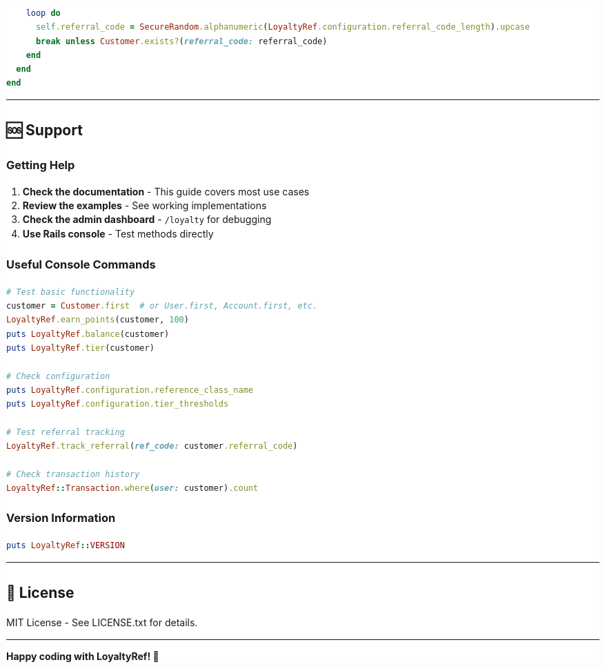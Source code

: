 ```ruby
    loop do
      self.referral_code = SecureRandom.alphanumeric(LoyaltyRef.configuration.referral_code_length).upcase
      break unless Customer.exists?(referral_code: referral_code)
    end
  end
end
```

---

## 🆘 Support

### Getting Help

1. **Check the documentation** - This guide covers most use cases
2. **Review the examples** - See working implementations
3. **Check the admin dashboard** - `/loyalty` for debugging
4. **Use Rails console** - Test methods directly

### Useful Console Commands

```ruby
# Test basic functionality
customer = Customer.first  # or User.first, Account.first, etc.
LoyaltyRef.earn_points(customer, 100)
puts LoyaltyRef.balance(customer)
puts LoyaltyRef.tier(customer)

# Check configuration
puts LoyaltyRef.configuration.reference_class_name
puts LoyaltyRef.configuration.tier_thresholds

# Test referral tracking
LoyaltyRef.track_referral(ref_code: customer.referral_code)

# Check transaction history
LoyaltyRef::Transaction.where(user: customer).count
```

### Version Information

```ruby
puts LoyaltyRef::VERSION
```

---

## 📄 License

MIT License - See LICENSE.txt for details.

---

**Happy coding with LoyaltyRef! 🎉** 